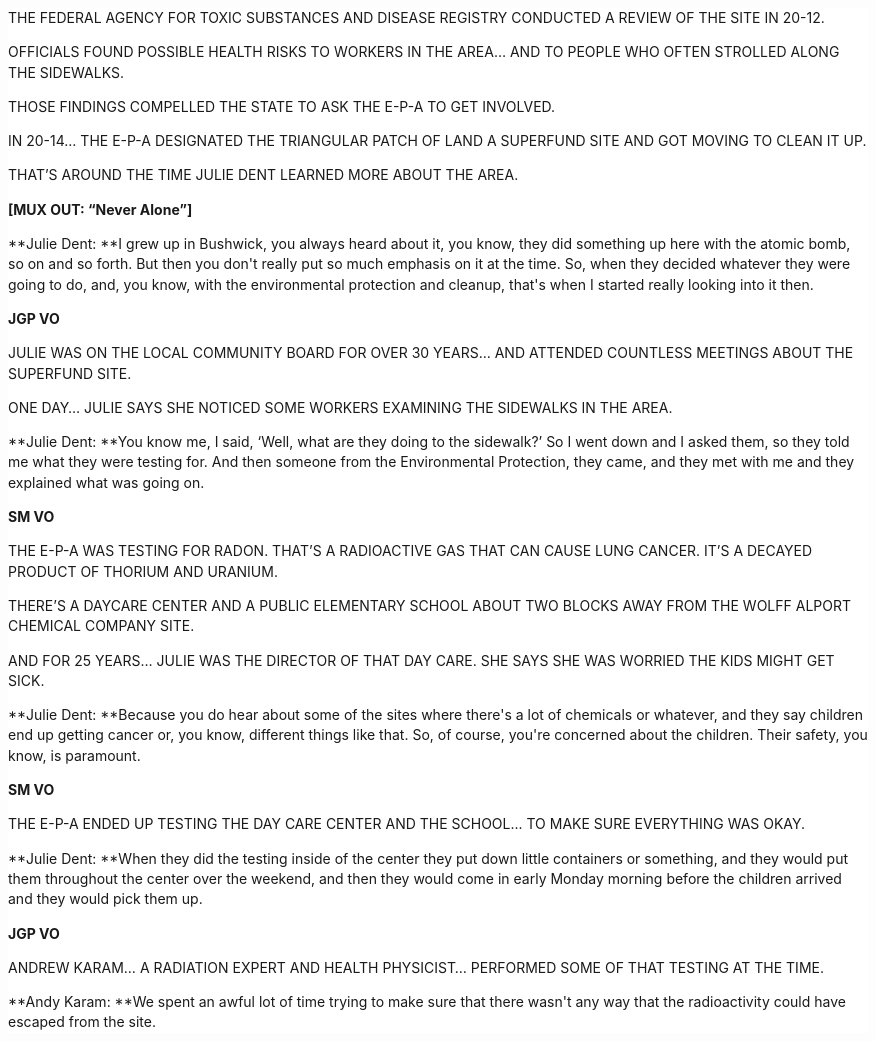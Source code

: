 THE FEDERAL AGENCY FOR TOXIC SUBSTANCES AND DISEASE REGISTRY CONDUCTED A REVIEW OF THE SITE IN 20-12.

OFFICIALS FOUND POSSIBLE HEALTH RISKS TO WORKERS IN THE AREA… AND TO PEOPLE WHO OFTEN STROLLED ALONG THE SIDEWALKS.

THOSE FINDINGS COMPELLED THE STATE TO ASK THE E-P-A TO GET INVOLVED.

IN 20-14… THE E-P-A DESIGNATED THE TRIANGULAR PATCH OF LAND A SUPERFUND SITE AND GOT MOVING TO CLEAN IT UP.

THAT’S AROUND THE TIME JULIE DENT LEARNED MORE ABOUT THE AREA.

**[MUX OUT: “Never Alone”]**

**Julie Dent: **I grew up in Bushwick, you always heard about it, you know, they did something up here with the atomic bomb, so on and so forth. But then you don't really put so much emphasis on it at the time. So, when they decided whatever they were going to do, and, you know, with the environmental protection and cleanup, that's when I started really looking into it then.

**JGP VO**

JULIE WAS ON THE LOCAL COMMUNITY BOARD FOR OVER 30 YEARS… AND ATTENDED COUNTLESS MEETINGS ABOUT THE SUPERFUND SITE.

ONE DAY… JULIE SAYS SHE NOTICED SOME WORKERS EXAMINING THE SIDEWALKS IN THE AREA.

**Julie Dent: **You know me, I said, ‘Well, what are they doing to the sidewalk?’ So I went down and I asked them, so they told me what they were testing for. And then someone from the Environmental Protection, they came, and they met with me and they explained what was going on.

**SM VO**

THE E-P-A WAS TESTING FOR RADON. THAT’S A RADIOACTIVE GAS THAT CAN CAUSE LUNG CANCER. IT’S A DECAYED PRODUCT OF THORIUM AND URANIUM.

THERE’S A DAYCARE CENTER AND A PUBLIC ELEMENTARY SCHOOL ABOUT TWO BLOCKS AWAY FROM THE WOLFF ALPORT CHEMICAL COMPANY SITE.

AND FOR 25 YEARS… JULIE WAS THE DIRECTOR OF THAT DAY CARE. SHE SAYS SHE WAS WORRIED THE KIDS MIGHT GET SICK.

**Julie Dent: **Because you do hear about some of the sites where there's a lot of chemicals or whatever, and they say children end up getting cancer or, you know, different things like that. So, of course, you're concerned about the children. Their safety, you know, is paramount.

**SM VO**

THE E-P-A ENDED UP TESTING THE DAY CARE CENTER AND THE SCHOOL... TO MAKE SURE EVERYTHING WAS OKAY.

**Julie Dent: **When they did the testing inside of the center they put down little containers or something, and they would put them throughout the center over the weekend, and then they would come in early Monday morning before the children arrived and they would pick them up.

**JGP VO**

ANDREW KARAM… A RADIATION EXPERT AND HEALTH PHYSICIST… PERFORMED SOME OF THAT TESTING AT THE TIME.

**Andy Karam: **We spent an awful lot of time trying to make sure that there wasn't any way that the radioactivity could have escaped from the site.
